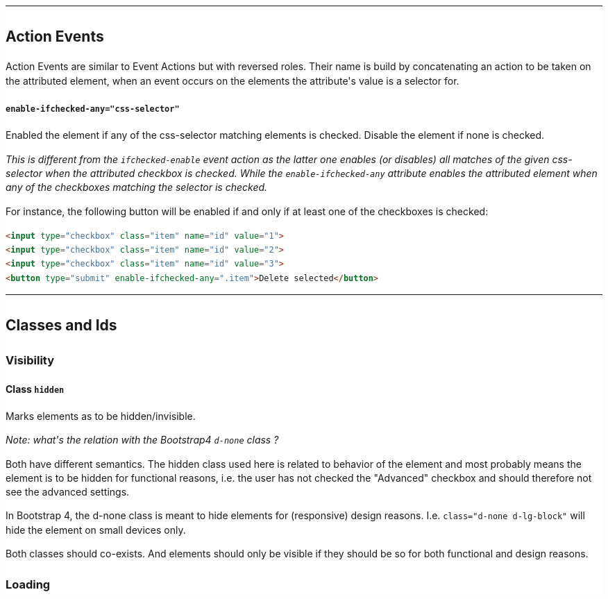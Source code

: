 
---

## Action Events

Action Events are similar to Event Actions but with reversed roles. Their name is build by concatenating an action to be taken
on the attributed element, when an event occurs on the elements the attribute's value is a selector for.

#### `enable-ifchecked-any="css-selector"`

Enabled the element if any of the css-selector matching elements is checked. Disable the element if none is checked.

*This is different from the `ifchecked-enable` event action as the latter one enables (or disables) all matches of the given css-selector when the attributed checkbox is checked.
While the `enable-ifchecked-any` attribute enables the attributed element when any of the checkboxes matching the selector is checked.*

For instance, the following button will be enabled if and only if at least one of the checkboxes is checked:

~~~html
<input type="checkbox" class="item" name="id" value="1">
<input type="checkbox" class="item" name="id" value="2">
<input type="checkbox" class="item" name="id" value="3">
<button type="submit" enable-ifchecked-any=".item">Delete selected</button>
~~~





---

## Classes and Ids

### Visibility

#### Class `hidden`

Marks elements as to be hidden/invisible.

*Note: what's the relation with the Bootstrap4 `d-none` class ?*

Both have different semantics. The hidden class used here is related to behavior of the element and most probably means the element is to be hidden for functional reasons, i.e. the user has not checked the "Advanced" checkbox and should therefore not see the advanced settings.

In Bootstrap 4, the d-none class is meant to hide elements for (responsive) design reasons. I.e. `class="d-none d-lg-block"` will hide the element on small devices only.

Both classes should co-exists. And elements should only be visible if they should be so for both functional and design reasons.

### Loading

